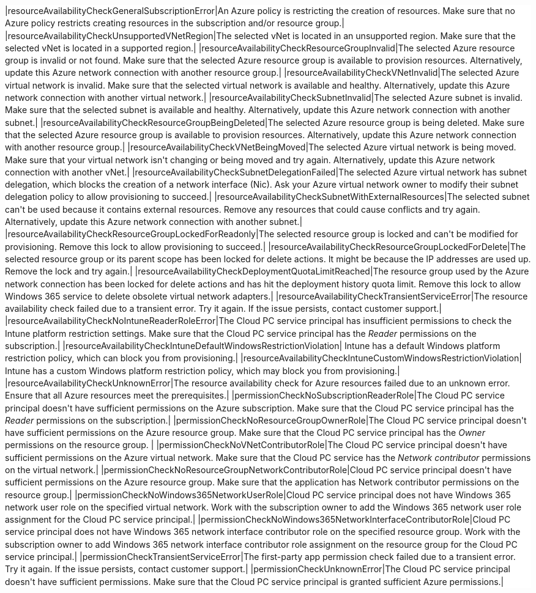 |resourceAvailabilityCheckGeneralSubscriptionError|An Azure policy is restricting the creation of resources. Make sure that no Azure policy restricts creating resources in the subscription and/or resource group.|
|resourceAvailabilityCheckUnsupportedVNetRegion|The selected vNet is located in an unsupported region. Make sure that the selected vNet is located in a supported region.|
|resourceAvailabilityCheckResourceGroupInvalid|The selected Azure resource group is invalid or not found. Make sure that the selected Azure resource group is available to provision resources. Alternatively, update this Azure network connection with another resource group.|
|resourceAvailabilityCheckVNetInvalid|The selected Azure virtual network is invalid. Make sure that the selected virtual network is available and healthy. Alternatively, update this Azure network connection with another virtual network.|
|resourceAvailabilityCheckSubnetInvalid|The selected Azure subnet is invalid. Make sure that the selected subnet is available and healthy. Alternatively, update this Azure network connection with another subnet.|
|resourceAvailabilityCheckResourceGroupBeingDeleted|The selected Azure resource group is being deleted. Make sure that the selected Azure resource group is available to provision resources. Alternatively, update this Azure network connection with another resource group.|
|resourceAvailabilityCheckVNetBeingMoved|The selected Azure virtual network is being moved. Make sure that your virtual network isn't changing or being moved and try again. Alternatively, update this Azure network connection with another vNet.|
|resourceAvailabilityCheckSubnetDelegationFailed|The selected Azure virtual network has subnet delegation, which blocks the creation of a network interface (Nic). Ask your Azure virtual network owner to modify their subnet delegation policy to allow provisioning to succeed.|
|resourceAvailabilityCheckSubnetWithExternalResources|The selected subnet can't be used because it contains external resources. Remove any resources that could cause conflicts and try again. Alternatively, update this Azure network connection with another subnet.|
|resourceAvailabilityCheckResourceGroupLockedForReadonly|The selected resource group is locked and can't be modified for provisioning. Remove this lock to allow provisioning to succeed.|
|resourceAvailabilityCheckResourceGroupLockedForDelete|The selected resource group or its parent scope has been locked for delete actions. It might be because the IP addresses are used up. Remove the lock and try again.|
|resourceAvailabilityCheckDeploymentQuotaLimitReached|The resource group used by the Azure network connection has been locked for delete actions and has hit the deployment history quota limit. Remove this lock to allow Windows 365 service to delete obsolete virtual network adapters.|
|resourceAvailabilityCheckTransientServiceError|The resource availability check failed due to a transient error. Try it again. If the issue persists, contact customer support.|
|resourceAvailabilityCheckNoIntuneReaderRoleError|The Cloud PC service principal has insufficient permissions to check the Intune platform restriction settings. Make sure that the Cloud PC service principal has the *Reader* permissions on the subscription.|
|resourceAvailabilityCheckIntuneDefaultWindowsRestrictionViolation| Intune has a default Windows platform restriction policy, which can block you from provisioning.|
|resourceAvailabilityCheckIntuneCustomWindowsRestrictionViolation| Intune has a custom Windows platform restriction policy, which may block you from provisioning.|
|resourceAvailabilityCheckUnknownError|The resource availability check for Azure resources failed due to an unknown error. Ensure that all Azure resources meet the prerequisites.|
|permissionCheckNoSubscriptionReaderRole|The Cloud PC service principal doesn't have sufficient permissions on the Azure subscription. Make sure that the Cloud PC service principal has the *Reader* permissions on the subscription.|
|permissionCheckNoResourceGroupOwnerRole|The Cloud PC service principal doesn't have sufficient permissions on the Azure resource group. Make sure that the Cloud PC service principal has the *Owner* permissions on the resource group. |
|permissionCheckNoVNetContributorRole|The Cloud PC service principal doesn't have sufficient permissions on the Azure virtual network. Make sure that the Cloud PC service has the *Network contributor* permissions on the virtual network.|
|permissionCheckNoResourceGroupNetworkContributorRole|Cloud PC service principal doesn't have sufficient permissions on the Azure resource group. Make sure that the  application has Network contributor permissions on the resource group.|
|permissionCheckNoWindows365NetworkUserRole|Cloud PC service principal does not have Windows 365 network user role on the specified virtual network. Work with the subscription owner to add the Windows 365 network user role assignment for the Cloud PC service principal.|
|permissionCheckNoWindows365NetworkInterfaceContributorRole|Cloud PC service principal does not have Windows 365 network interface contributor role on the specified resource group. Work with the subscription owner to add Windows 365 network interface contributor role assignment on the resource group for the Cloud PC service principal.|
|permissionCheckTransientServiceError|The first-party app permission check failed due to a transient error. Try it again. If the issue persists, contact customer support.|
|permissionCheckUnknownError|The Cloud PC service principal doesn't have sufficient permissions. Make sure that the Cloud PC service principal is granted sufficient Azure permissions.|